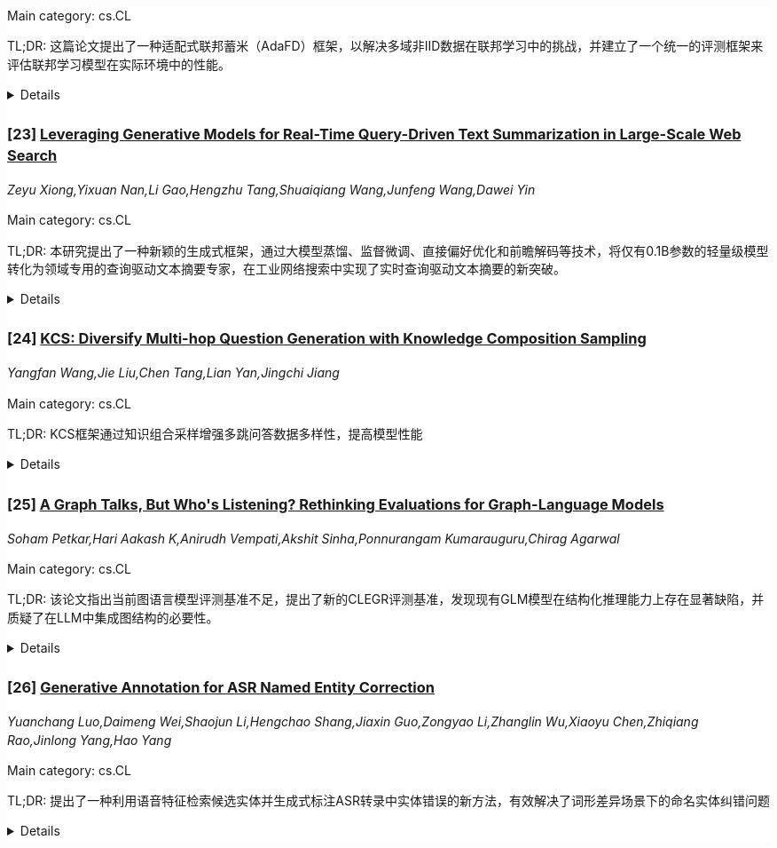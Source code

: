 Main category: cs.CL

TL;DR: 这篇论文提出了一种适配式联邦蓄米（AdaFD）框架，以解决多域非IID数据在联邦学习中的挑战，并建立了一个统一的评测框架来评估联邦学习模型在实际环境中的性能。


<details><summary>Details</summary></details>


### [23] [Leveraging Generative Models for Real-Time Query-Driven Text Summarization in Large-Scale Web Search](https://arxiv.org/abs/2508.20559)
*Zeyu Xiong,Yixuan Nan,Li Gao,Hengzhu Tang,Shuaiqiang Wang,Junfeng Wang,Dawei Yin*

Main category: cs.CL

TL;DR: 本研究提出了一种新颖的生成式框架，通过大模型蒸馏、监督微调、直接偏好优化和前瞻解码等技术，将仅有0.1B参数的轻量级模型转化为领域专用的查询驱动文本摘要专家，在工业网络搜索中实现了实时查询驱动文本摘要的新突破。


<details><summary>Details</summary></details>


### [24] [KCS: Diversify Multi-hop Question Generation with Knowledge Composition Sampling](https://arxiv.org/abs/2508.20567)
*Yangfan Wang,Jie Liu,Chen Tang,Lian Yan,Jingchi Jiang*

Main category: cs.CL

TL;DR: KCS框架通过知识组合采样增强多跳问答数据多样性，提高模型性能


<details><summary>Details</summary></details>


### [25] [A Graph Talks, But Who's Listening? Rethinking Evaluations for Graph-Language Models](https://arxiv.org/abs/2508.20583)
*Soham Petkar,Hari Aakash K,Anirudh Vempati,Akshit Sinha,Ponnurangam Kumarauguru,Chirag Agarwal*

Main category: cs.CL

TL;DR: 该论文指出当前图语言模型评测基准不足，提出了新的CLEGR评测基准，发现现有GLM模型在结构化推理能力上存在显著缺陷，并质疑了在LLM中集成图结构的必要性。


<details><summary>Details</summary></details>


### [26] [Generative Annotation for ASR Named Entity Correction](https://arxiv.org/abs/2508.20700)
*Yuanchang Luo,Daimeng Wei,Shaojun Li,Hengchao Shang,Jiaxin Guo,Zongyao Li,Zhanglin Wu,Xiaoyu Chen,Zhiqiang Rao,Jinlong Yang,Hao Yang*

Main category: cs.CL

TL;DR: 提出了一种利用语音特征检索候选实体并生成式标注ASR转录中实体错误的新方法，有效解决了词形差异场景下的命名实体纠错问题


<details><summary>Details</summary></details>

